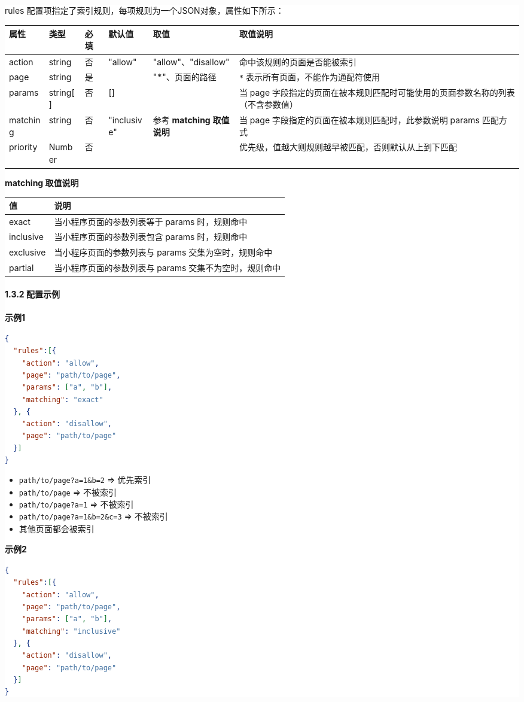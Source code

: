 rules 配置项指定了索引规则，每项规则为一个JSON对象，属性如下所示：

| 属性     | 类型     | 必填 | 默认值      | 取值                       | 取值说明                                                     |
| :------- | :------- | :--- | :---------- | :------------------------- | :----------------------------------------------------------- |
| action   | string   | 否   | "allow"     | "allow"、"disallow"        | 命中该规则的页面是否能被索引                                 |
| page     | string   | 是   |             | "*"、页面的路径            | `*` 表示所有页面，不能作为通配符使用                         |
| params   | string[] | 否   | []          |                            | 当 page 字段指定的页面在被本规则匹配时可能使用的页面参数名称的列表（不含参数值） |
| matching | string   | 否   | "inclusive" | 参考 **matching 取值说明** | 当 page 字段指定的页面在被本规则匹配时，此参数说明 params 匹配方式 |
| priority | Number   | 否   |             |                            | 优先级，值越大则规则越早被匹配，否则默认从上到下匹配         |

**matching 取值说明**

| 值        | 说明                                                   |
| :-------- | :----------------------------------------------------- |
| exact     | 当小程序页面的参数列表等于 params 时，规则命中         |
| inclusive | 当小程序页面的参数列表包含 params 时，规则命中         |
| exclusive | 当小程序页面的参数列表与 params 交集为空时，规则命中   |
| partial   | 当小程序页面的参数列表与 params 交集不为空时，规则命中 |

#### 1.3.2 配置示例

**示例1**

```json
{
  "rules":[{
    "action": "allow",
    "page": "path/to/page",
    "params": ["a", "b"],
    "matching": "exact"
  }, {
    "action": "disallow",
    "page": "path/to/page"
  }]
}
```

- `path/to/page?a=1&b=2` => 优先索引
- `path/to/page` => 不被索引
- `path/to/page?a=1` => 不被索引
- `path/to/page?a=1&b=2&c=3` => 不被索引
- 其他页面都会被索引

**示例2**

```json
{
  "rules":[{
    "action": "allow",
    "page": "path/to/page",
    "params": ["a", "b"],
    "matching": "inclusive"
  }, {
    "action": "disallow",
    "page": "path/to/page"
  }]
}
```
